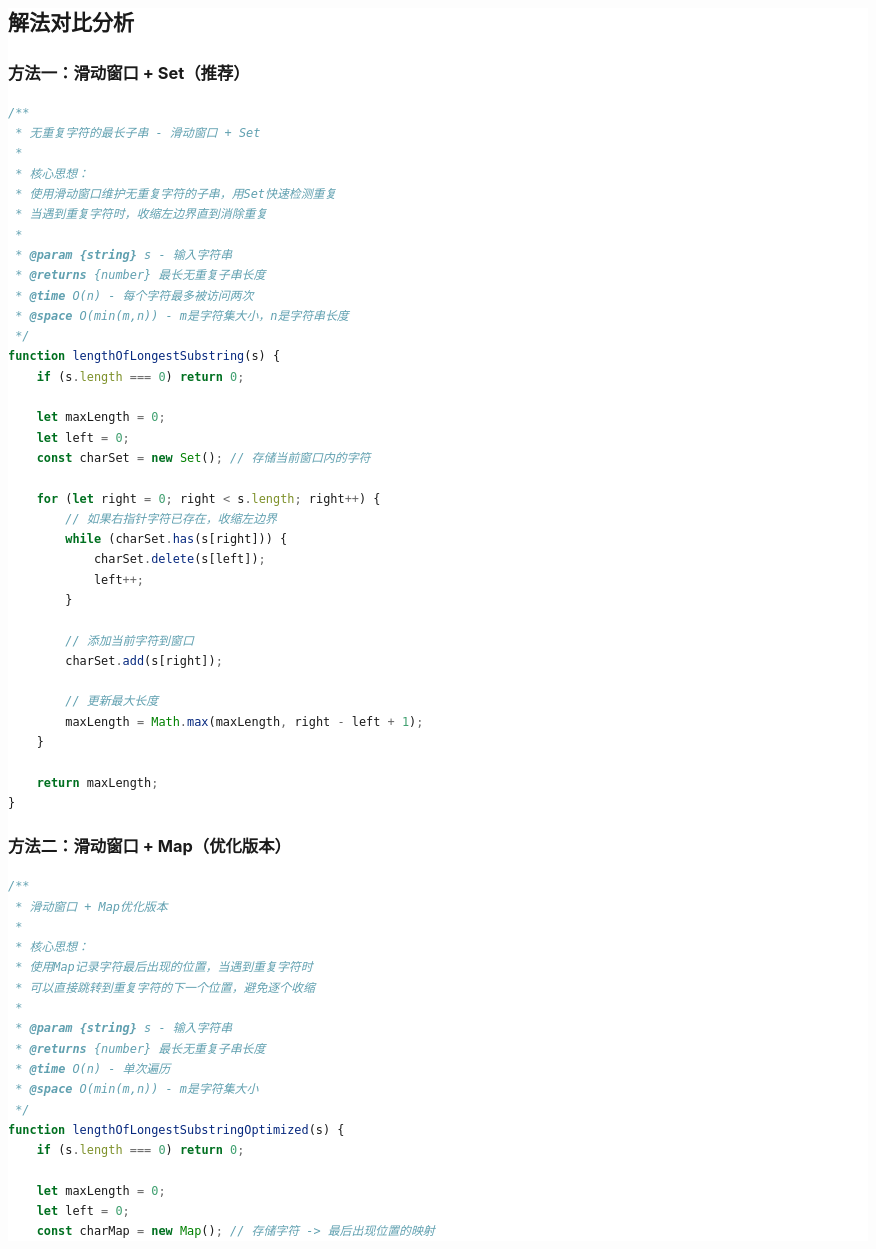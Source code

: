 ## 解法对比分析

### 方法一：滑动窗口 + Set（推荐）

```javascript
/**
 * 无重复字符的最长子串 - 滑动窗口 + Set
 *
 * 核心思想：
 * 使用滑动窗口维护无重复字符的子串，用Set快速检测重复
 * 当遇到重复字符时，收缩左边界直到消除重复
 *
 * @param {string} s - 输入字符串
 * @returns {number} 最长无重复子串长度
 * @time O(n) - 每个字符最多被访问两次
 * @space O(min(m,n)) - m是字符集大小，n是字符串长度
 */
function lengthOfLongestSubstring(s) {
    if (s.length === 0) return 0;

    let maxLength = 0;
    let left = 0;
    const charSet = new Set(); // 存储当前窗口内的字符

    for (let right = 0; right < s.length; right++) {
        // 如果右指针字符已存在，收缩左边界
        while (charSet.has(s[right])) {
            charSet.delete(s[left]);
            left++;
        }

        // 添加当前字符到窗口
        charSet.add(s[right]);

        // 更新最大长度
        maxLength = Math.max(maxLength, right - left + 1);
    }

    return maxLength;
}
```

### 方法二：滑动窗口 + Map（优化版本）

```javascript
/**
 * 滑动窗口 + Map优化版本
 *
 * 核心思想：
 * 使用Map记录字符最后出现的位置，当遇到重复字符时
 * 可以直接跳转到重复字符的下一个位置，避免逐个收缩
 *
 * @param {string} s - 输入字符串
 * @returns {number} 最长无重复子串长度
 * @time O(n) - 单次遍历
 * @space O(min(m,n)) - m是字符集大小
 */
function lengthOfLongestSubstringOptimized(s) {
    if (s.length === 0) return 0;

    let maxLength = 0;
    let left = 0;
    const charMap = new Map(); // 存储字符 -> 最后出现位置的映射
```